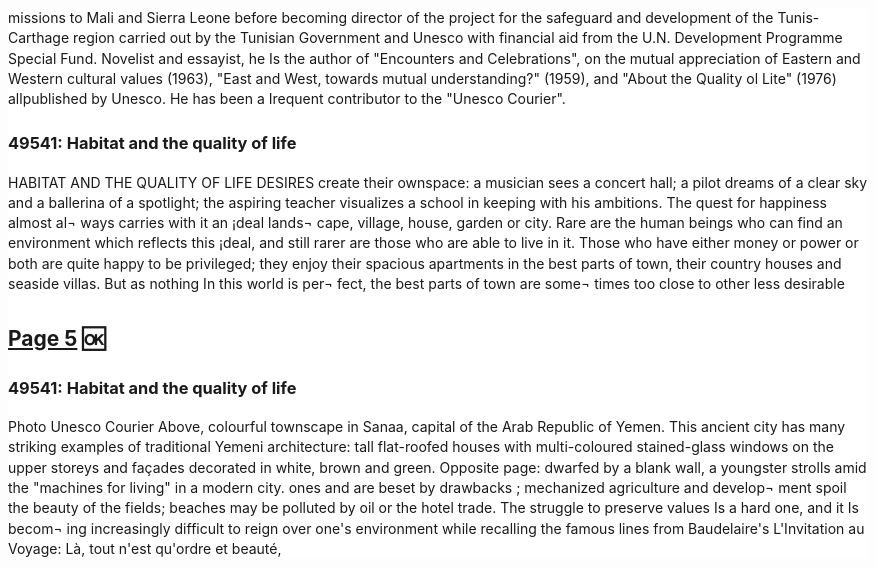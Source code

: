 missions to Mali and Sierra Leone before
becoming director of the project for the
safeguard and development of the Tunis-
Carthage region carried out by the Tunisian
Government and Unesco with financial aid
from the U.N. Development Programme
Special Fund. Novelist and essayist, he Is
the author of "Encounters and Celebrations",
on the mutual appreciation of Eastern and
Western cultural values (1963), "East
and West, towards mutual understanding?"
(1959), and "About the Quality ol Lite"
(1976) allpublished by Unesco. He has been a
Irequent contributor to the "Unesco Courier".

### 49541: Habitat and the quality of life
HABITAT
AND THE QUALITY
OF LIFE
DESIRES create their ownspace:
a musician sees a concert hall;
a pilot dreams of a clear sky and a
ballerina of a spotlight; the aspiring
teacher visualizes a school in keeping
with his ambitions.
The quest for happiness almost al¬
ways carries with it an ¡deal lands¬
cape, village, house, garden or city.
Rare are the human beings who can
find an environment which reflects this
¡deal, and still rarer are those who are
able to live in it.
Those who have either money or
power or both are quite happy to be
privileged; they enjoy their spacious
apartments in the best parts of town,
their country houses and seaside
villas.
But as nothing In this world is per¬
fect, the best parts of town are some¬
times too close to other less desirable
## [Page 5](https://demo.humlab.umu.se/courier/074825engo.pdf#page=5) 🆗
### 49541: Habitat and the quality of life
Photo Unesco Courier
Above, colourful townscape in Sanaa, capital of the Arab Republic of Yemen. This ancient city has
many striking examples of traditional Yemeni architecture: tall flat-roofed houses with
multi-coloured stained-glass windows on the upper storeys and façades decorated in white, brown
and green. Opposite page: dwarfed by a blank wall, a youngster strolls amid the "machines for
living" in a modern city.
ones and are beset by drawbacks ;
mechanized agriculture and develop¬
ment spoil the beauty of the fields;
beaches may be polluted by oil or the
hotel trade. The struggle to preserve
values Is a hard one, and it Is becom¬
ing increasingly difficult to reign
over one's environment while recalling
the famous lines from Baudelaire's
L'Invitation au Voyage:
Là, tout n'est qu'ordre et beauté,